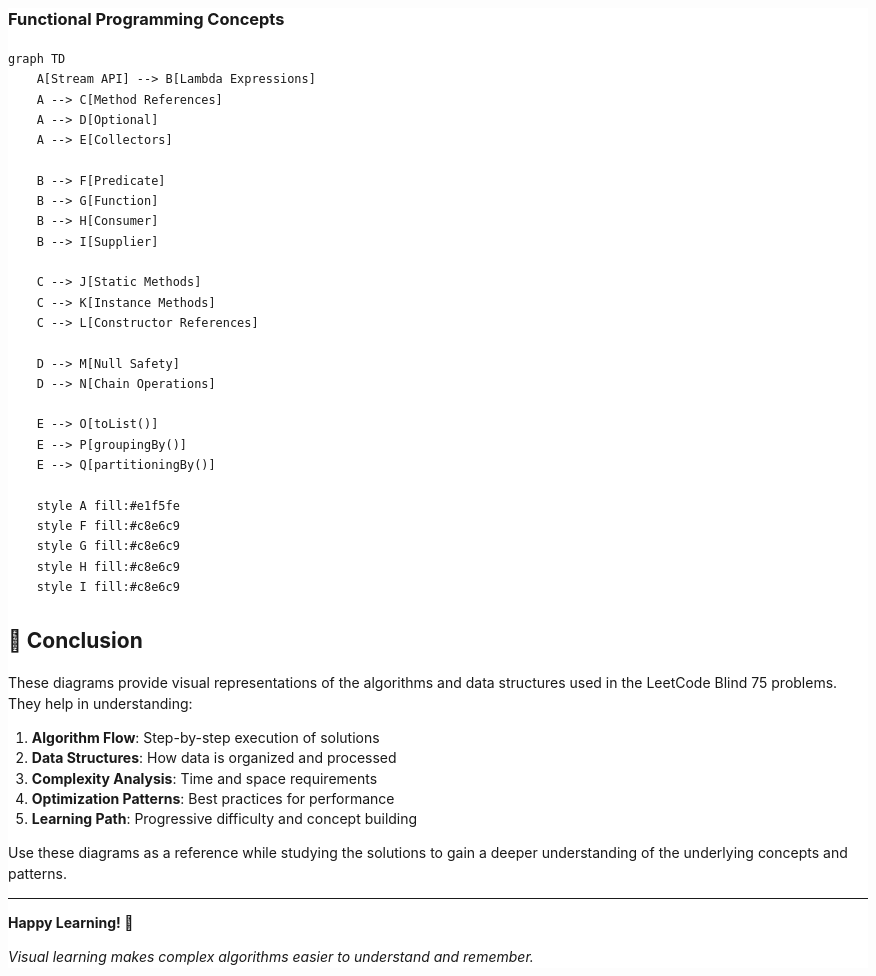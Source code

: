 ### Functional Programming Concepts

```mermaid
graph TD
    A[Stream API] --> B[Lambda Expressions]
    A --> C[Method References]
    A --> D[Optional]
    A --> E[Collectors]
    
    B --> F[Predicate]
    B --> G[Function]
    B --> H[Consumer]
    B --> I[Supplier]
    
    C --> J[Static Methods]
    C --> K[Instance Methods]
    C --> L[Constructor References]
    
    D --> M[Null Safety]
    D --> N[Chain Operations]
    
    E --> O[toList()]
    E --> P[groupingBy()]
    E --> Q[partitioningBy()]
    
    style A fill:#e1f5fe
    style F fill:#c8e6c9
    style G fill:#c8e6c9
    style H fill:#c8e6c9
    style I fill:#c8e6c9
```

## 🎯 Conclusion

These diagrams provide visual representations of the algorithms and data structures used in the LeetCode Blind 75 problems. They help in understanding:

1. **Algorithm Flow**: Step-by-step execution of solutions
2. **Data Structures**: How data is organized and processed
3. **Complexity Analysis**: Time and space requirements
4. **Optimization Patterns**: Best practices for performance
5. **Learning Path**: Progressive difficulty and concept building

Use these diagrams as a reference while studying the solutions to gain a deeper understanding of the underlying concepts and patterns.

---

**Happy Learning! 🎉**

*Visual learning makes complex algorithms easier to understand and remember.*
